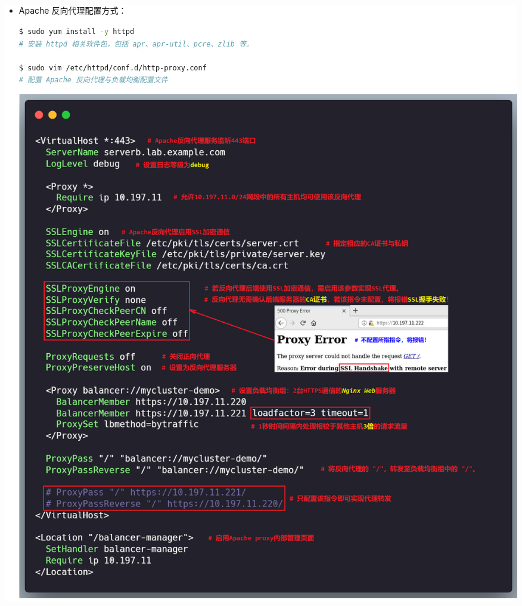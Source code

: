 - Apache 反向代理配置方式：
  
  ```bash
  $ sudo yum install -y httpd
  # 安装 httpd 相关软件包，包括 apr、apr-util、pcre、zlib 等。
  
  $ sudo vim /etc/httpd/conf.d/http-proxy.conf
  # 配置 Apache 反向代理与负载均衡配置文件
  ```
  
  ![](images/httpd-reverse-proxy-4.png)
  